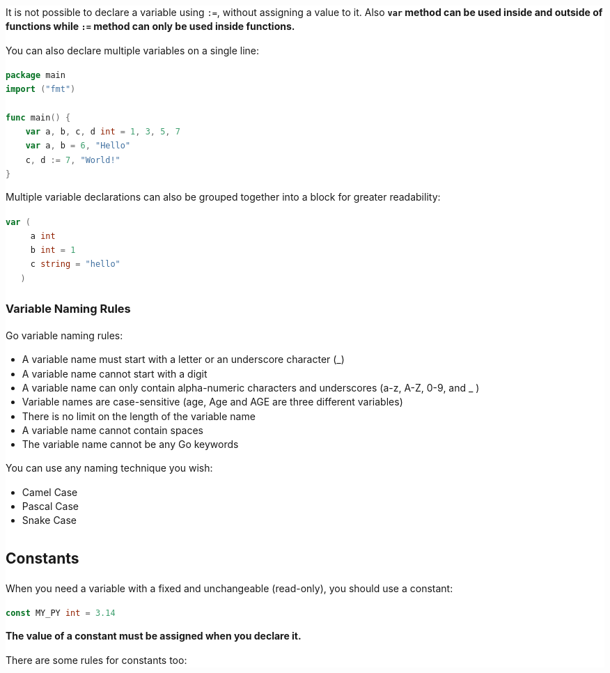 It is not possible to declare a variable using `:=`, without assigning a value to it. Also **`var` method can be used inside and outside of functions while `:=` method can only be used inside functions.**

You can also declare multiple variables on a single line:

```go
package main
import ("fmt")

func main() {
    var a, b, c, d int = 1, 3, 5, 7
    var a, b = 6, "Hello"
    c, d := 7, "World!"
}
```

Multiple variable declarations can also be grouped together into a block for greater readability:

```go
var (
     a int
     b int = 1
     c string = "hello"
   )
```

### Variable Naming Rules

Go variable naming rules:

- A variable name must start with a letter or an underscore character (_)
- A variable name cannot start with a digit
- A variable name can only contain alpha-numeric characters and underscores (a-z, A-Z, 0-9, and _ )
- Variable names are case-sensitive (age, Age and AGE are three different variables)
- There is no limit on the length of the variable name
- A variable name cannot contain spaces
- The variable name cannot be any Go keywords

You can use any naming technique you wish:

- Camel Case
- Pascal Case
- Snake Case

## Constants

When you need a variable with a fixed and unchangeable (read-only), you should use a constant:

```go
const MY_PY int = 3.14
```

**The value of a constant must be assigned when you declare it.**

There are some rules for constants too:
